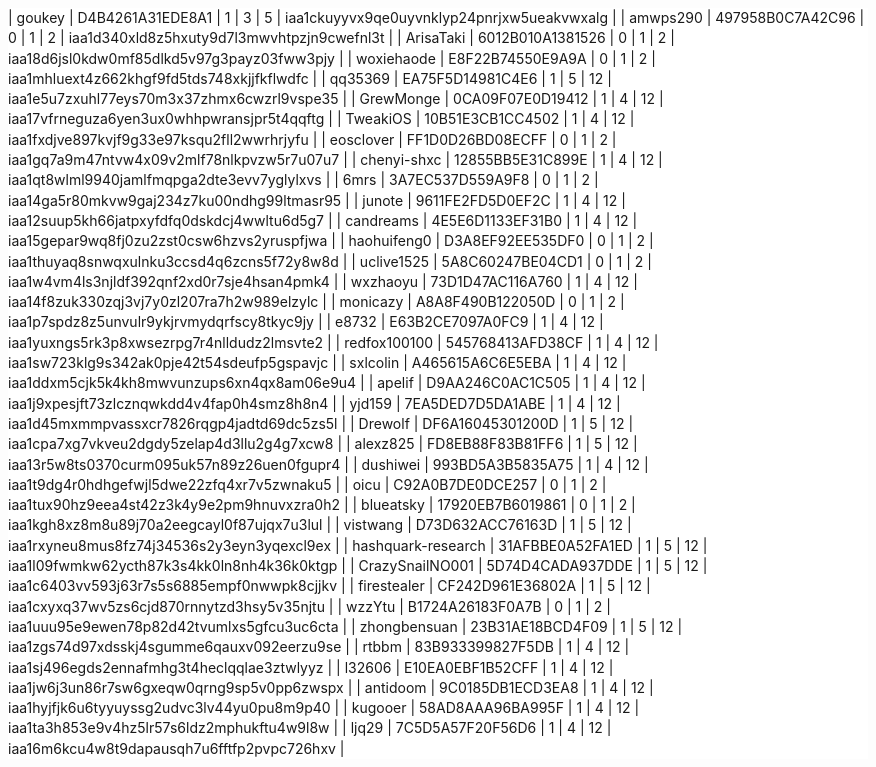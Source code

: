 | goukey             | D4B4261A31EDE8A1 | 1    | 3      | 5      | iaa1ckuyyvx9qe0uyvnklyp24pnrjxw5ueakvwxalg |
| amwps290           | 497958B0C7A42C96 | 0    | 1      | 2      | iaa1d340xld8z5hxuty9d7l3mwvhtpzjn9cwefnl3t |
| ArisaTaki          | 6012B010A1381526 | 0    | 1      | 2      | iaa18d6jsl0kdw0mf85dlkd5v97g3payz03fww3pjy |
| woxiehaode         | E8F22B74550E9A9A | 0    | 1      | 2      | iaa1mhluext4z662khgf9fd5tds748xkjjfkflwdfc |
| qq35369            | EA75F5D14981C4E6 | 1    | 5      | 12     | iaa1e5u7zxuhl77eys70m3x37zhmx6cwzrl9vspe35 |
| GrewMonge          | 0CA09F07E0D19412 | 1    | 4      | 12     | iaa17vfrneguza6yen3ux0whhpwransjpr5t4qqftg |
| TweakiOS           | 10B51E3CB1CC4502 | 1    | 4      | 12     | iaa1fxdjve897kvjf9g33e97ksqu2fll2wwrhrjyfu |
| eosclover          | FF1D0D26BD08ECFF | 0    | 1      | 2      | iaa1gq7a9m47ntvw4x09v2mlf78nlkpvzw5r7u07u7 |
| chenyi-shxc        | 12855BB5E31C899E | 1    | 4      | 12     | iaa1qt8wlml9940jamlfmqpga2dte3evv7yglylxvs |
| 6mrs               | 3A7EC537D559A9F8 | 0    | 1      | 2      | iaa14ga5r80mkvw9gaj234z7ku00ndhg99ltmasr95 |
| junote             | 9611FE2FD5D0EF2C | 1    | 4      | 12     | iaa12suup5kh66jatpxyfdfq0dskdcj4wwltu6d5g7 |
| candreams          | 4E5E6D1133EF31B0 | 1    | 4      | 12     | iaa15gepar9wq8fj0zu2zst0csw6hzvs2yruspfjwa |
| haohuifeng0        | D3A8EF92EE535DF0 | 0    | 1      | 2      | iaa1thuyaq8snwqxulnku3ccsd4q6zcns5f72y8w8d |
| uclive1525         | 5A8C60247BE04CD1 | 0    | 1      | 2      | iaa1w4vm4ls3njldf392qnf2xd0r7sje4hsan4pmk4 |
| wxzhaoyu           | 73D1D47AC116A760 | 1    | 4      | 12     | iaa14f8zuk330zqj3vj7y0zl207ra7h2w989elzylc |
| monicazy           | A8A8F490B122050D | 0    | 1      | 2      | iaa1p7spdz8z5unvulr9ykjrvmydqrfscy8tkyc9jy |
| e8732              | E63B2CE7097A0FC9 | 1    | 4      | 12     | iaa1yuxngs5rk3p8xwsezrpg7r4nlldudz2lmsvte2 |
| redfox100100       | 545768413AFD38CF | 1    | 4      | 12     | iaa1sw723klg9s342ak0pje42t54sdeufp5gspavjc |
| sxlcolin           | A465615A6C6E5EBA | 1    | 4      | 12     | iaa1ddxm5cjk5k4kh8mwvunzups6xn4qx8am06e9u4 |
| apelif             | D9AA246C0AC1C505 | 1    | 4      | 12     | iaa1j9xpesjft73zlcznqwkdd4v4fap0h4smz8h8n4 |
| yjd159             | 7EA5DED7D5DA1ABE | 1    | 4      | 12     | iaa1d45mxmmpvassxcr7826rqgp4jadtd69dc5zs5l |
| Drewolf            | DF6A16045301200D | 1    | 5      | 12     | iaa1cpa7xg7vkveu2dgdy5zelap4d3llu2g4g7xcw8 |
| alexz825           | FD8EB88F83B81FF6 | 1    | 5      | 12     | iaa13r5w8ts0370curm095uk57n89z26uen0fgupr4 |
| dushiwei           | 993BD5A3B5835A75 | 1    | 4      | 12     | iaa1t9dg4r0hdhgefwjl5dwe22zfq4xr7v5zwnaku5 |
| oicu               | C92A0B7DE0DCE257 | 0    | 1      | 2      | iaa1tux90hz9eea4st42z3k4y9e2pm9hnuvxzra0h2 |
| blueatsky          | 17920EB7B6019861 | 0    | 1      | 2      | iaa1kgh8xz8m8u89j70a2eegcayl0f87ujqx7u3lul |
| vistwang           | D73D632ACC76163D | 1    | 5      | 12     | iaa1rxyneu8mus8fz74j34536s2y3eyn3yqexcl9ex |
| hashquark-research | 31AFBBE0A52FA1ED | 1    | 5      | 12     | iaa1l09fwmkw62ycth87k3s4kk0ln8nh4k36k0ktgp |
| CrazySnailNO001    | 5D74D4CADA937DDE | 1    | 5      | 12     | iaa1c6403vv593j63r7s5s6885empf0nwwpk8cjjkv |
| firestealer        | CF242D961E36802A | 1    | 5      | 12     | iaa1cxyxq37wv5zs6cjd870rnnytzd3hsy5v35njtu |
| wzzYtu             | B1724A26183F0A7B | 0    | 1      | 2      | iaa1uuu95e9ewen78p82d42tvumlxs5gfcu3uc6cta |
| zhongbensuan       | 23B31AE18BCD4F09 | 1    | 5      | 12     | iaa1zgs74d97xdsskj4sgumme6qauxv092eerzu9se |
| rtbbm              | 83B933399827F5DB | 1    | 4      | 12     | iaa1sj496egds2ennafmhg3t4heclqqlae3ztwlyyz |
| l32606             | E10EA0EBF1B52CFF | 1    | 4      | 12     | iaa1jw6j3un86r7sw6gxeqw0qrng9sp5v0pp6zwspx |
| antidoom           | 9C0185DB1ECD3EA8 | 1    | 4      | 12     | iaa1hyjfjk6u6tyyuyssg2udvc3lv44yu0pu8m9p40 |
| kugooer            | 58AD8AAA96BA995F | 1    | 4      | 12     | iaa1ta3h853e9v4hz5lr57s6ldz2mphukftu4w9l8w |
| ljq29              | 7C5D5A57F20F56D6 | 1    | 4      | 12     | iaa16m6kcu4w8t9dapausqh7u6fftfp2pvpc726hxv |